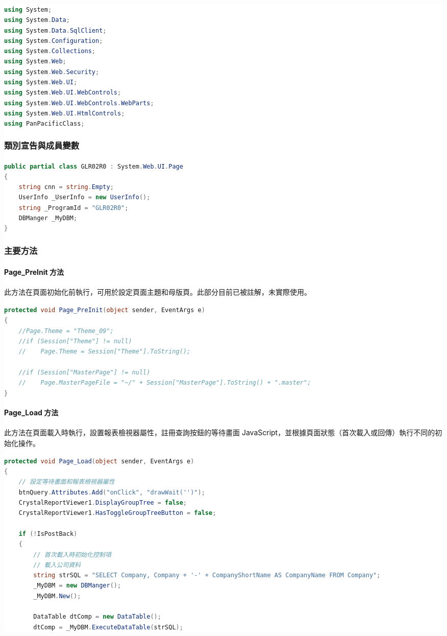 ```csharp
using System;
using System.Data;
using System.Data.SqlClient;
using System.Configuration;
using System.Collections;
using System.Web;
using System.Web.Security;
using System.Web.UI;
using System.Web.UI.WebControls;
using System.Web.UI.WebControls.WebParts;
using System.Web.UI.HtmlControls;
using PanPacificClass;
```

### 類別宣告與成員變數

```csharp
public partial class GLR02R0 : System.Web.UI.Page
{
    string cnn = string.Empty;
    UserInfo _UserInfo = new UserInfo();
    string _ProgramId = "GLR02R0";
    DBManger _MyDBM;
}
```

### 主要方法

#### Page_PreInit 方法
此方法在頁面初始化前執行，可用於設定頁面主題和母版頁。此部分目前已被註解，未實際使用。

```csharp
protected void Page_PreInit(object sender, EventArgs e)
{
    //Page.Theme = "Theme_09";
    //if (Session["Theme"] != null)
    //    Page.Theme = Session["Theme"].ToString();

    //if (Session["MasterPage"] != null)
    //    Page.MasterPageFile = "~/" + Session["MasterPage"].ToString() + ".master";
}
```

#### Page_Load 方法
此方法在頁面載入時執行，設置報表檢視器屬性，註冊查詢按鈕的等待畫面 JavaScript，並根據頁面狀態（首次載入或回傳）執行不同的初始化操作。

```csharp
protected void Page_Load(object sender, EventArgs e)
{
    // 設定等待畫面和報表檢視器屬性
    btnQuery.Attributes.Add("onClick", "drawWait('')");
    CrystalReportViewer1.DisplayGroupTree = false;
    CrystalReportViewer1.HasToggleGroupTreeButton = false;

    if (!IsPostBack)
    {
        // 首次載入時初始化控制項
        // 載入公司資料
        string strSQL = "SELECT Company, Company + '-' + CompanyShortName AS CompanyName FROM Company";
        _MyDBM = new DBManger();
        _MyDBM.New();

        DataTable dtComp = new DataTable();
        dtComp = _MyDBM.ExecuteDataTable(strSQL);
```